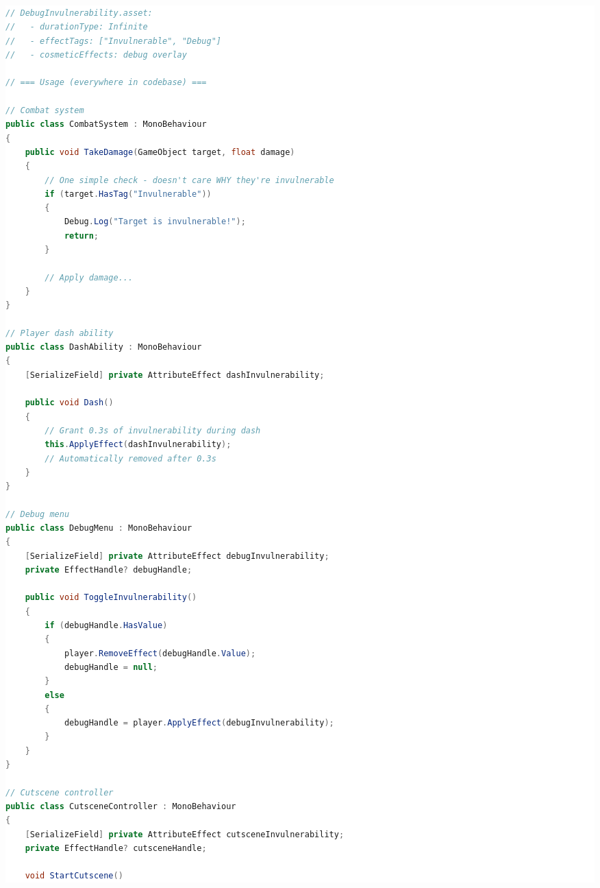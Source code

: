 ```csharp
// DebugInvulnerability.asset:
//   - durationType: Infinite
//   - effectTags: ["Invulnerable", "Debug"]
//   - cosmeticEffects: debug overlay

// === Usage (everywhere in codebase) ===

// Combat system
public class CombatSystem : MonoBehaviour
{
    public void TakeDamage(GameObject target, float damage)
    {
        // One simple check - doesn't care WHY they're invulnerable
        if (target.HasTag("Invulnerable"))
        {
            Debug.Log("Target is invulnerable!");
            return;
        }

        // Apply damage...
    }
}

// Player dash ability
public class DashAbility : MonoBehaviour
{
    [SerializeField] private AttributeEffect dashInvulnerability;

    public void Dash()
    {
        // Grant 0.3s of invulnerability during dash
        this.ApplyEffect(dashInvulnerability);
        // Automatically removed after 0.3s
    }
}

// Debug menu
public class DebugMenu : MonoBehaviour
{
    [SerializeField] private AttributeEffect debugInvulnerability;
    private EffectHandle? debugHandle;

    public void ToggleInvulnerability()
    {
        if (debugHandle.HasValue)
        {
            player.RemoveEffect(debugHandle.Value);
            debugHandle = null;
        }
        else
        {
            debugHandle = player.ApplyEffect(debugInvulnerability);
        }
    }
}

// Cutscene controller
public class CutsceneController : MonoBehaviour
{
    [SerializeField] private AttributeEffect cutsceneInvulnerability;
    private EffectHandle? cutsceneHandle;

    void StartCutscene()
```